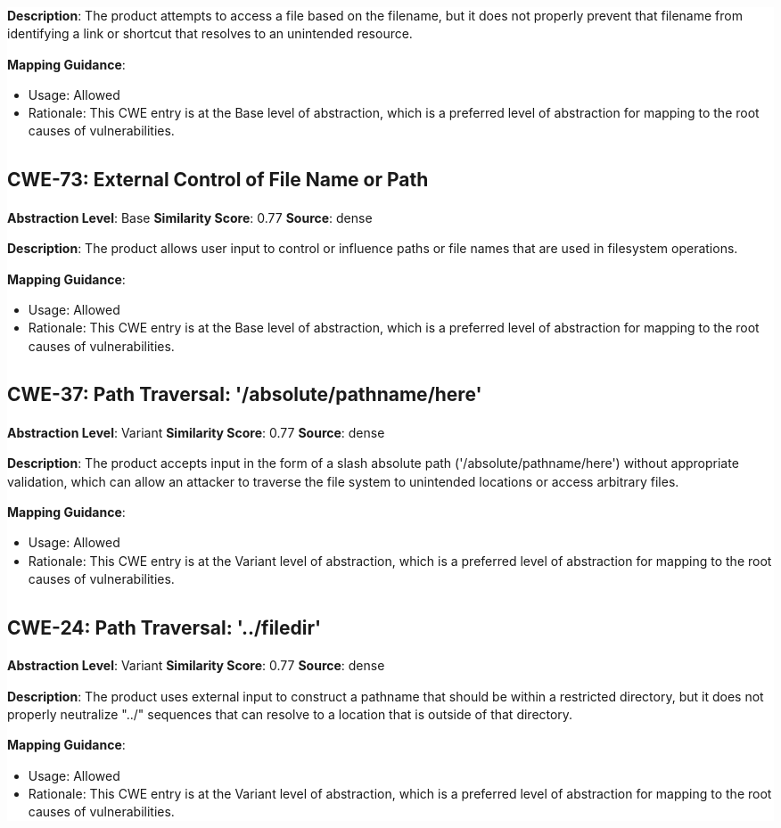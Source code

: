 **Description**:
The product attempts to access a file based on the filename, but it does not properly prevent that filename from identifying a link or shortcut that resolves to an unintended resource.

**Mapping Guidance**:
- Usage: Allowed
- Rationale: This CWE entry is at the Base level of abstraction, which is a preferred level of abstraction for mapping to the root causes of vulnerabilities.



## CWE-73: External Control of File Name or Path
**Abstraction Level**: Base
**Similarity Score**: 0.77
**Source**: dense

**Description**:
The product allows user input to control or influence paths or file names that are used in filesystem operations.

**Mapping Guidance**:
- Usage: Allowed
- Rationale: This CWE entry is at the Base level of abstraction, which is a preferred level of abstraction for mapping to the root causes of vulnerabilities.



## CWE-37: Path Traversal: '/absolute/pathname/here'
**Abstraction Level**: Variant
**Similarity Score**: 0.77
**Source**: dense

**Description**:
The product accepts input in the form of a slash absolute path ('/absolute/pathname/here') without appropriate validation, which can allow an attacker to traverse the file system to unintended locations or access arbitrary files.

**Mapping Guidance**:
- Usage: Allowed
- Rationale: This CWE entry is at the Variant level of abstraction, which is a preferred level of abstraction for mapping to the root causes of vulnerabilities.



## CWE-24: Path Traversal: '../filedir'
**Abstraction Level**: Variant
**Similarity Score**: 0.77
**Source**: dense

**Description**:
The product uses external input to construct a pathname that should be within a restricted directory, but it does not properly neutralize "../" sequences that can resolve to a location that is outside of that directory.

**Mapping Guidance**:
- Usage: Allowed
- Rationale: This CWE entry is at the Variant level of abstraction, which is a preferred level of abstraction for mapping to the root causes of vulnerabilities.
